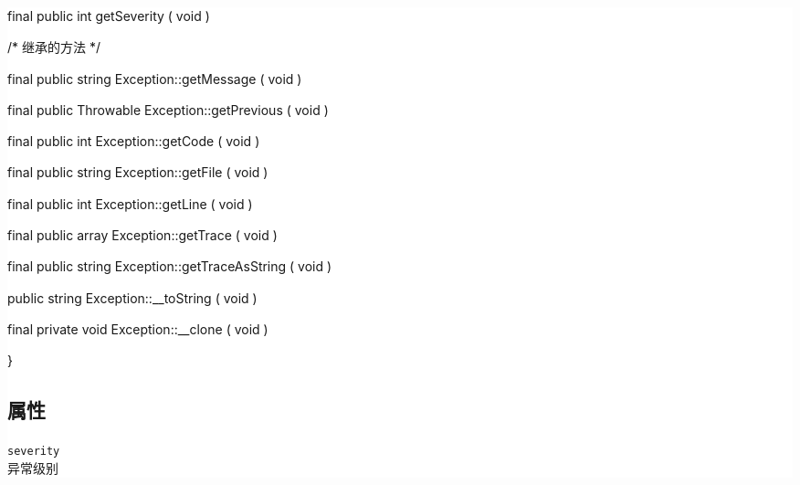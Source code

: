 <span class="modifier">final</span> <span class="modifier">public</span>
<span class="type">int</span> <span
class="methodname">getSeverity</span> ( <span
class="methodparam">void</span> )

/\* 继承的方法 \*/

<span class="modifier">final</span> <span class="modifier">public</span>
<span class="type">string</span> <span
class="methodname">Exception::getMessage</span> ( <span
class="methodparam">void</span> )

<span class="modifier">final</span> <span class="modifier">public</span>
<span class="type">Throwable</span> <span
class="methodname">Exception::getPrevious</span> ( <span
class="methodparam">void</span> )

<span class="modifier">final</span> <span class="modifier">public</span>
<span class="type">int</span> <span
class="methodname">Exception::getCode</span> ( <span
class="methodparam">void</span> )

<span class="modifier">final</span> <span class="modifier">public</span>
<span class="type">string</span> <span
class="methodname">Exception::getFile</span> ( <span
class="methodparam">void</span> )

<span class="modifier">final</span> <span class="modifier">public</span>
<span class="type">int</span> <span
class="methodname">Exception::getLine</span> ( <span
class="methodparam">void</span> )

<span class="modifier">final</span> <span class="modifier">public</span>
<span class="type">array</span> <span
class="methodname">Exception::getTrace</span> ( <span
class="methodparam">void</span> )

<span class="modifier">final</span> <span class="modifier">public</span>
<span class="type">string</span> <span
class="methodname">Exception::getTraceAsString</span> ( <span
class="methodparam">void</span> )

<span class="modifier">public</span> <span class="type">string</span>
<span class="methodname">Exception::\_\_toString</span> ( <span
class="methodparam">void</span> )

<span class="modifier">final</span> <span
class="modifier">private</span> <span class="type">void</span> <span
class="methodname">Exception::\_\_clone</span> ( <span
class="methodparam">void</span> )

}

属性
----

`severity`  
异常级别
